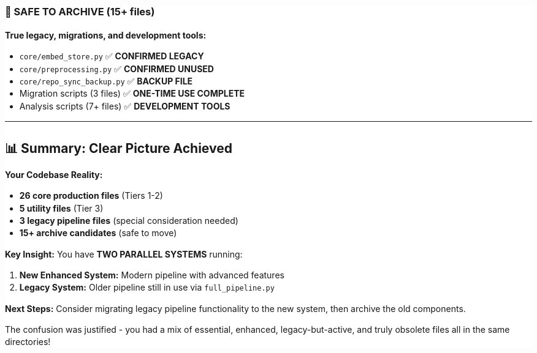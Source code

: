 ### **🧹 SAFE TO ARCHIVE (15+ files)**
**True legacy, migrations, and development tools:**
- `core/embed_store.py` ✅ **CONFIRMED LEGACY**
- `core/preprocessing.py` ✅ **CONFIRMED UNUSED**
- `core/repo_sync_backup.py` ✅ **BACKUP FILE**
- Migration scripts (3 files) ✅ **ONE-TIME USE COMPLETE**
- Analysis scripts (7+ files) ✅ **DEVELOPMENT TOOLS**

---

## 📊 **Summary: Clear Picture Achieved**

**Your Codebase Reality:**
- **26 core production files** (Tiers 1-2)
- **5 utility files** (Tier 3) 
- **3 legacy pipeline files** (special consideration needed)
- **15+ archive candidates** (safe to move)

**Key Insight:** You have **TWO PARALLEL SYSTEMS** running:
1. **New Enhanced System:** Modern pipeline with advanced features
2. **Legacy System:** Older pipeline still in use via `full_pipeline.py`

**Next Steps:** Consider migrating legacy pipeline functionality to the new system, then archive the old components.

The confusion was justified - you had a mix of essential, enhanced, legacy-but-active, and truly obsolete files all in the same directories!
